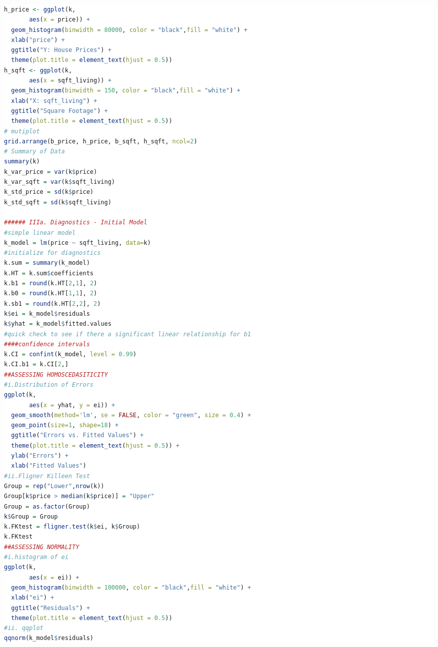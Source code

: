 ``` r
h_price <- ggplot(k,
       aes(x = price)) + 
  geom_histogram(binwidth = 80000, color = "black",fill = "white") + 
  xlab("price") + 
  ggtitle("Y: House Prices") +
  theme(plot.title = element_text(hjust = 0.5))
h_sqft <- ggplot(k,
       aes(x = sqft_living)) + 
  geom_histogram(binwidth = 150, color = "black",fill = "white") + 
  xlab("X: sqft_living") + 
  ggtitle("Square Footage") +
  theme(plot.title = element_text(hjust = 0.5))
# mutiplot
grid.arrange(b_price, h_price, b_sqft, h_sqft, ncol=2)
# Summary of Data
summary(k)
k_var_price = var(k$price)
k_var_sqft = var(k$sqft_living)
k_std_price = sd(k$price)
k_std_sqft = sd(k$sqft_living)

###### IIIa. Diagnostics - Initial Model
#simple linear model
k_model = lm(price ~ sqft_living, data=k)
#initialize for diagnostics
k.sum = summary(k_model)
k.HT = k.sum$coefficients
k.b1 = round(k.HT[2,1], 2)
k.b0 = round(k.HT[1,1], 2)
k.sb1 = round(k.HT[2,2], 2)
k$ei = k_model$residuals
k$yhat = k_model$fitted.values
#quick check to see if there a significant linear relationship for b1
####confidence intervals
k.CI = confint(k_model, level = 0.99)
k.CI.b1 = k.CI[2,]
##ASSESSING HOMOSCEDASITICITY
#i.Distribution of Errors
ggplot(k, 
       aes(x = yhat, y = ei)) +
  geom_smooth(method='lm', se = FALSE, color = "green", size = 0.4) +
  geom_point(size=1, shape=18) +
  ggtitle("Errors vs. Fitted Values") +
  theme(plot.title = element_text(hjust = 0.5)) +
  ylab("Errors") +
  xlab("Fitted Values")
#ii.Fligner Killeen Test
Group = rep("Lower",nrow(k))
Group[k$price > median(k$price)] = "Upper"
Group = as.factor(Group)
k$Group = Group
k.FKtest = fligner.test(k$ei, k$Group)
k.FKtest
##ASSESSING NORMALITY
#i.histogram of ei
ggplot(k,
       aes(x = ei)) + 
  geom_histogram(binwidth = 100000, color = "black",fill = "white") + 
  xlab("ei") + 
  ggtitle("Residuals") +
  theme(plot.title = element_text(hjust = 0.5))
#ii. qqplot
qqnorm(k_model$residuals)
```